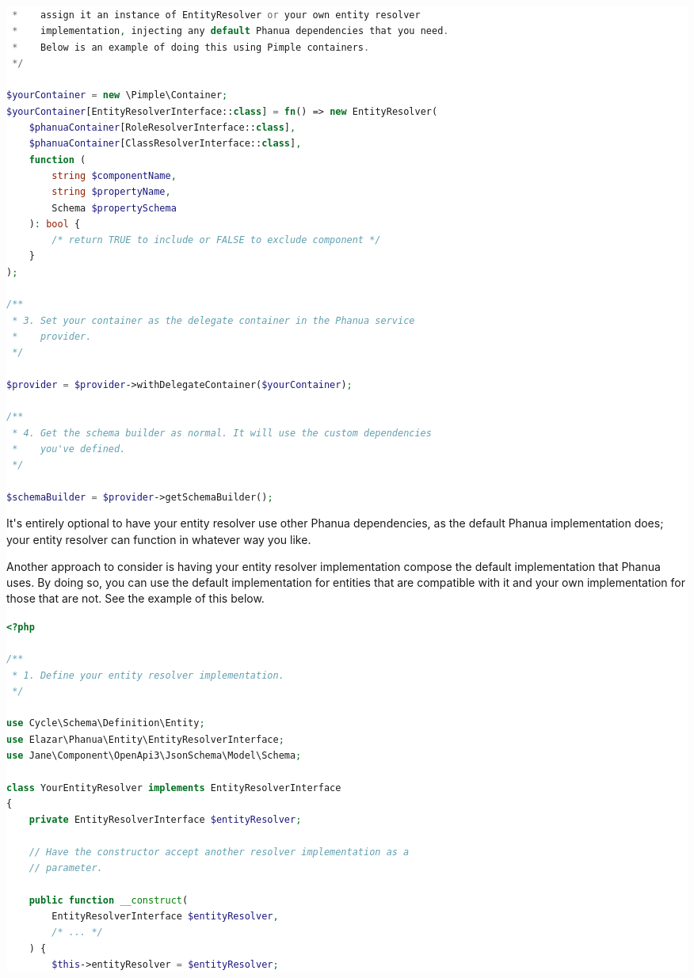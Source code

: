 ```php
 *    assign it an instance of EntityResolver or your own entity resolver
 *    implementation, injecting any default Phanua dependencies that you need.
 *    Below is an example of doing this using Pimple containers.
 */

$yourContainer = new \Pimple\Container;
$yourContainer[EntityResolverInterface::class] = fn() => new EntityResolver(
    $phanuaContainer[RoleResolverInterface::class],
    $phanuaContainer[ClassResolverInterface::class],
    function (
        string $componentName,
        string $propertyName,
        Schema $propertySchema
    ): bool {
        /* return TRUE to include or FALSE to exclude component */
    }
);

/**
 * 3. Set your container as the delegate container in the Phanua service
 *    provider.
 */

$provider = $provider->withDelegateContainer($yourContainer);

/**
 * 4. Get the schema builder as normal. It will use the custom dependencies
 *    you've defined.
 */

$schemaBuilder = $provider->getSchemaBuilder();
```

It's entirely optional to have your entity resolver use other Phanua dependencies, as the default Phanua implementation does; your entity resolver can function in whatever way you like.

Another approach to consider is having your entity resolver implementation compose the default implementation that Phanua uses. By doing so, you can use the default implementation for entities that are compatible with it and your own implementation for those that are not. See the example of this below.

```php
<?php

/**
 * 1. Define your entity resolver implementation.
 */

use Cycle\Schema\Definition\Entity;
use Elazar\Phanua\Entity\EntityResolverInterface;
use Jane\Component\OpenApi3\JsonSchema\Model\Schema;

class YourEntityResolver implements EntityResolverInterface
{
    private EntityResolverInterface $entityResolver;

    // Have the constructor accept another resolver implementation as a
    // parameter.

    public function __construct(
        EntityResolverInterface $entityResolver,
        /* ... */
    ) {
        $this->entityResolver = $entityResolver;
```